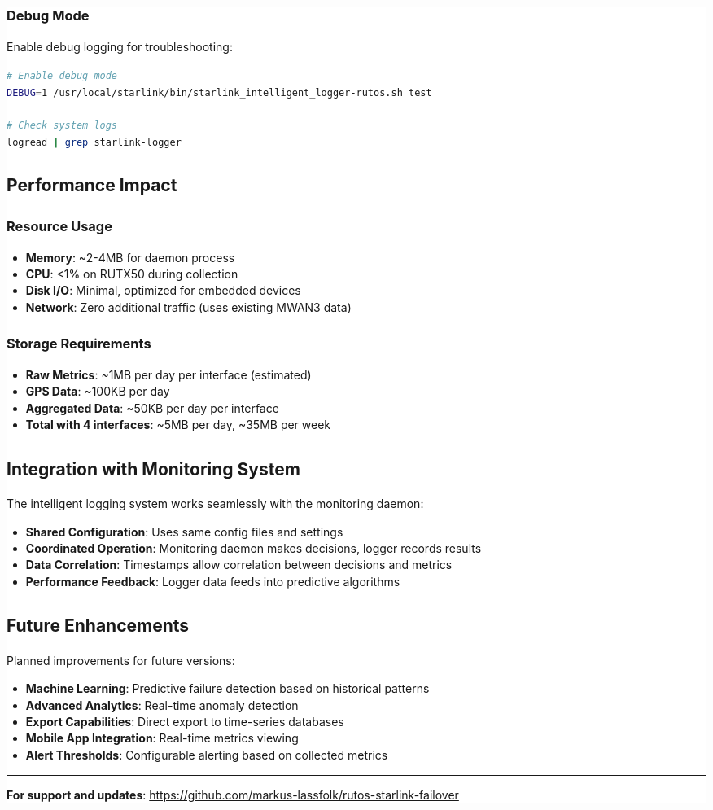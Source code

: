 ### **Debug Mode**

Enable debug logging for troubleshooting:

```bash
# Enable debug mode
DEBUG=1 /usr/local/starlink/bin/starlink_intelligent_logger-rutos.sh test

# Check system logs
logread | grep starlink-logger
```

## Performance Impact

### **Resource Usage**

- **Memory**: ~2-4MB for daemon process
- **CPU**: <1% on RUTX50 during collection
- **Disk I/O**: Minimal, optimized for embedded devices
- **Network**: Zero additional traffic (uses existing MWAN3 data)

### **Storage Requirements**

- **Raw Metrics**: ~1MB per day per interface (estimated)
- **GPS Data**: ~100KB per day
- **Aggregated Data**: ~50KB per day per interface
- **Total with 4 interfaces**: ~5MB per day, ~35MB per week

## Integration with Monitoring System

The intelligent logging system works seamlessly with the monitoring daemon:

- **Shared Configuration**: Uses same config files and settings
- **Coordinated Operation**: Monitoring daemon makes decisions, logger records results
- **Data Correlation**: Timestamps allow correlation between decisions and metrics
- **Performance Feedback**: Logger data feeds into predictive algorithms

## Future Enhancements

Planned improvements for future versions:

- **Machine Learning**: Predictive failure detection based on historical patterns
- **Advanced Analytics**: Real-time anomaly detection
- **Export Capabilities**: Direct export to time-series databases
- **Mobile App Integration**: Real-time metrics viewing
- **Alert Thresholds**: Configurable alerting based on collected metrics

---

**For support and updates**: https://github.com/markus-lassfolk/rutos-starlink-failover
